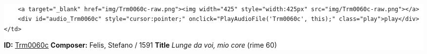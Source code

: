 		<a target="_blank" href="img/Trm0060c-raw.png"><img width="425" style="width:425px" src="img/Trm0060c-raw.png"></a>
		<div id="audio_Trm0060c" style="cursor:pointer;" onclick="PlayAudioFile('Trm0060c', this);" class="play">play</div>
	</td>
</tr>

<tr>
	<td>
		<b>ID:</b>
	</td>
	<td>
		<a target="_blank" href="http://tassomusic.org/work/?id=Trm0060c">Trm0060c</a>
	</td>
</tr>

<tr>
	<td>
		<b>Composer:</b>
	</td>
	<td>
		Felis, Stefano / 1591
	</td>
</tr>

<tr>
	<td>
		<b>Title</b>
	</td>
	<td>
		<i>Lunge da voi, mio core</i> (rime 60)
	</td>
</tr>
